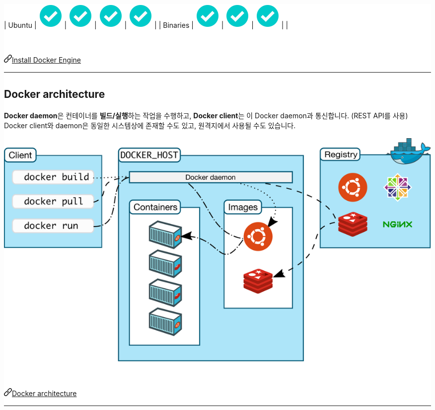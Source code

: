 | Ubuntu | ![](./img/green-check.svg) | ![](./img/green-check.svg) | ![](./img/green-check.svg) | ![](./img/green-check.svg) |
| Binaries | ![](./img/green-check.svg) | ![](./img/green-check.svg) | ![](./img/green-check.svg) | |

<br>

![](./img/hyperlink.png)[Install Docker Engine](https://docs.docker.com/engine/install/)

---

## Docker architecture
**Docker daemon**은 컨테이너를 **빌드/실행**하는 작업을 수행하고, **Docker client**는 이 Docker daemon과 통신합니다. (REST API를 사용)  
Docker client와 daemon은 동일한 시스템상에 존재할 수도 있고, 원격지에서 사용될 수도 있습니다.

![h:380 center](img/docker-architecture.svg)

<br>

![](./img/hyperlink.png)[Docker architecture](https://docs.docker.com/get-started/overview/#docker-architecture)

---
